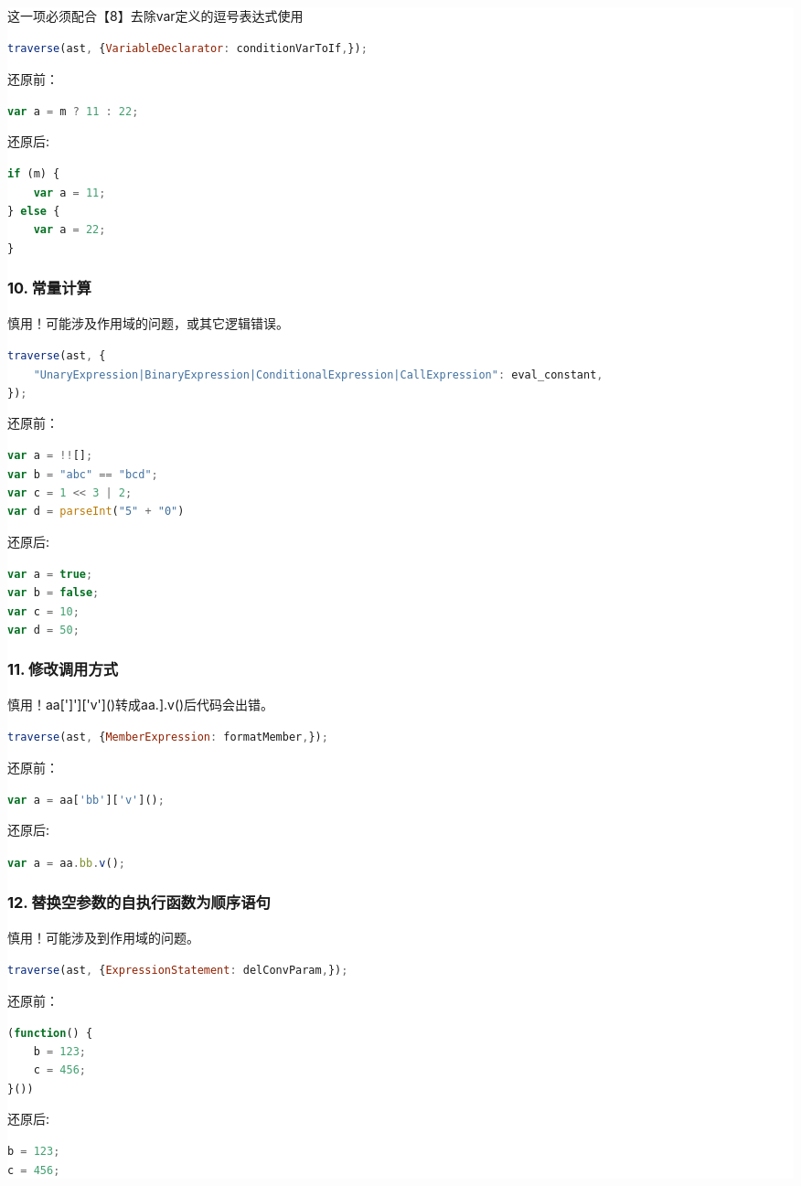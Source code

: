 这一项必须配合【8】去除var定义的逗号表达式使用
```javascript
traverse(ast, {VariableDeclarator: conditionVarToIf,});
```
还原前：
```javascript
var a = m ? 11 : 22;
```
还原后:
```javascript
if (m) {
    var a = 11;
} else {
    var a = 22;
}
```
### 10. 常量计算
慎用！可能涉及作用域的问题，或其它逻辑错误。
```javascript
traverse(ast, {
    "UnaryExpression|BinaryExpression|ConditionalExpression|CallExpression": eval_constant,
});
```
还原前：
```javascript
var a = !![];
var b = "abc" == "bcd";
var c = 1 << 3 | 2;
var d = parseInt("5" + "0")
```
还原后:
```javascript
var a = true;
var b = false;
var c = 10;
var d = 50;
```
### 11. 修改调用方式
慎用！aa['\]']\['v'\]()转成aa.].v()后代码会出错。
```javascript
traverse(ast, {MemberExpression: formatMember,});
```
还原前：
```javascript
var a = aa['bb']['v']();
```
还原后:
```javascript
var a = aa.bb.v();
```
### 12. 替换空参数的自执行函数为顺序语句
慎用！可能涉及到作用域的问题。
```javascript
traverse(ast, {ExpressionStatement: delConvParam,});
```
还原前：
```javascript
(function() {
    b = 123;
    c = 456;
}())
```
还原后:
```javascript
b = 123;
c = 456;
```